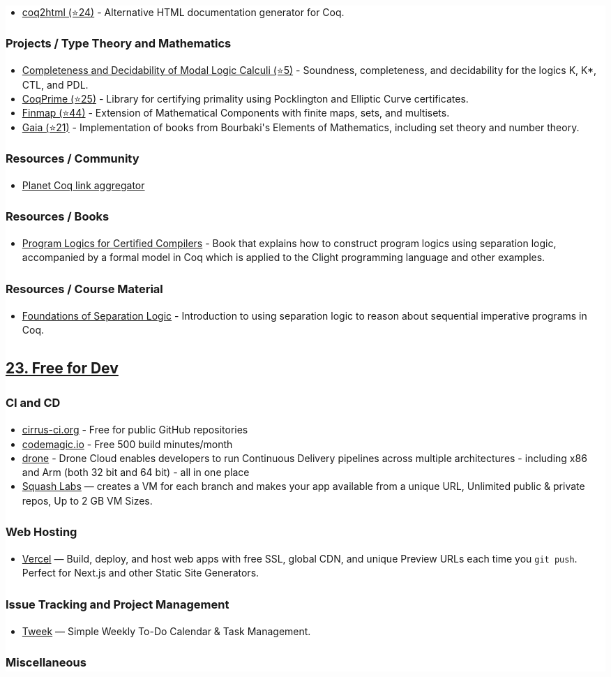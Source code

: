 *   [coq2html (⭐24)](https://github.com/xavierleroy/coq2html) - Alternative HTML documentation generator for Coq.

### Projects / Type Theory and Mathematics

*   [Completeness and Decidability of Modal Logic Calculi (⭐5)](https://github.com/coq-community/comp-dec-modal) - Soundness, completeness, and decidability for the logics K, K\*, CTL, and PDL.
*   [CoqPrime (⭐25)](https://github.com/thery/coqprime) - Library for certifying primality using Pocklington and Elliptic Curve certificates.
*   [Finmap (⭐44)](https://github.com/math-comp/finmap) - Extension of Mathematical Components with finite maps, sets, and multisets.
*   [Gaia (⭐21)](https://github.com/coq-community/gaia) - Implementation of books from Bourbaki's Elements of Mathematics, including set theory and number theory.

### Resources / Community

*   [Planet Coq link aggregator](https://coq.pl-a.net)

### Resources / Books

*   [Program Logics for Certified Compilers](https://www.cs.princeton.edu/\~appel/papers/plcc.pdf) - Book that explains how to construct program logics using separation logic, accompanied by a formal model in Coq which is applied to the Clight programming language and other examples.

### Resources / Course Material

*   [Foundations of Separation Logic](https://chargueraud.org/teach/verif/) - Introduction to using separation logic to reason about sequential imperative programs in Coq.

## [23. Free for Dev](/content/ripienaar/free-for-dev/week/README.md)

### CI and CD

*   [cirrus-ci.org](https://cirrus-ci.org) - Free for public GitHub repositories
*   [codemagic.io](https://codemagic.io/) - Free 500 build minutes/month
*   [drone](https://cloud.drone.io/) - Drone Cloud enables developers to run Continuous Delivery pipelines across multiple architectures - including x86 and Arm (both 32 bit and 64 bit) - all in one place
*   [Squash Labs](https://www.squash.io/) — creates a VM for each branch and makes your app available from a unique URL, Unlimited public & private repos, Up to 2 GB VM Sizes.

### Web Hosting

*   [Vercel](https://vercel.com/) — Build, deploy, and host web apps with free SSL, global CDN, and unique Preview URLs each time you `git push`. Perfect for Next.js and other Static Site Generators.

### Issue Tracking and Project Management

*   [Tweek](https://tweek.so/) — Simple Weekly To-Do Calendar & Task Management.

### Miscellaneous
